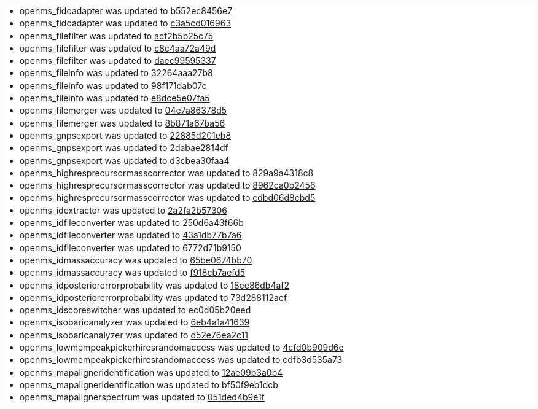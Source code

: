 - openms_fidoadapter was updated to [b552ec8456e7](https://toolshed.g2.bx.psu.edu/view/galaxyp/openms_fidoadapter/b552ec8456e7)
- openms_fidoadapter was updated to [c3a5cd016963](https://toolshed.g2.bx.psu.edu/view/galaxyp/openms_fidoadapter/c3a5cd016963)
- openms_filefilter was updated to [acf2b5b25c75](https://toolshed.g2.bx.psu.edu/view/galaxyp/openms_filefilter/acf2b5b25c75)
- openms_filefilter was updated to [c8c4aa72a49d](https://toolshed.g2.bx.psu.edu/view/galaxyp/openms_filefilter/c8c4aa72a49d)
- openms_filefilter was updated to [daec99595337](https://toolshed.g2.bx.psu.edu/view/galaxyp/openms_filefilter/daec99595337)
- openms_fileinfo was updated to [32264aaa27b8](https://toolshed.g2.bx.psu.edu/view/galaxyp/openms_fileinfo/32264aaa27b8)
- openms_fileinfo was updated to [98f171dab07c](https://toolshed.g2.bx.psu.edu/view/galaxyp/openms_fileinfo/98f171dab07c)
- openms_fileinfo was updated to [e8dce5e07fa5](https://toolshed.g2.bx.psu.edu/view/galaxyp/openms_fileinfo/e8dce5e07fa5)
- openms_filemerger was updated to [04e7a86378d5](https://toolshed.g2.bx.psu.edu/view/galaxyp/openms_filemerger/04e7a86378d5)
- openms_filemerger was updated to [8b871a67ba56](https://toolshed.g2.bx.psu.edu/view/galaxyp/openms_filemerger/8b871a67ba56)
- openms_gnpsexport was updated to [22885d201eb8](https://toolshed.g2.bx.psu.edu/view/galaxyp/openms_gnpsexport/22885d201eb8)
- openms_gnpsexport was updated to [2dabae2814df](https://toolshed.g2.bx.psu.edu/view/galaxyp/openms_gnpsexport/2dabae2814df)
- openms_gnpsexport was updated to [d3cbea30faa4](https://toolshed.g2.bx.psu.edu/view/galaxyp/openms_gnpsexport/d3cbea30faa4)
- openms_highresprecursormasscorrector was updated to [829a9a4318c8](https://toolshed.g2.bx.psu.edu/view/galaxyp/openms_highresprecursormasscorrector/829a9a4318c8)
- openms_highresprecursormasscorrector was updated to [8962ca0b2456](https://toolshed.g2.bx.psu.edu/view/galaxyp/openms_highresprecursormasscorrector/8962ca0b2456)
- openms_highresprecursormasscorrector was updated to [cdbd06d8cbd5](https://toolshed.g2.bx.psu.edu/view/galaxyp/openms_highresprecursormasscorrector/cdbd06d8cbd5)
- openms_idextractor was updated to [2a2fa2b57306](https://toolshed.g2.bx.psu.edu/view/galaxyp/openms_idextractor/2a2fa2b57306)
- openms_idfileconverter was updated to [250d6a43f66b](https://toolshed.g2.bx.psu.edu/view/galaxyp/openms_idfileconverter/250d6a43f66b)
- openms_idfileconverter was updated to [43a1db77b7a6](https://toolshed.g2.bx.psu.edu/view/galaxyp/openms_idfileconverter/43a1db77b7a6)
- openms_idfileconverter was updated to [6772d71b9150](https://toolshed.g2.bx.psu.edu/view/galaxyp/openms_idfileconverter/6772d71b9150)
- openms_idmassaccuracy was updated to [65be0674bb70](https://toolshed.g2.bx.psu.edu/view/galaxyp/openms_idmassaccuracy/65be0674bb70)
- openms_idmassaccuracy was updated to [f918cb7aefd5](https://toolshed.g2.bx.psu.edu/view/galaxyp/openms_idmassaccuracy/f918cb7aefd5)
- openms_idposteriorerrorprobability was updated to [18ee86db4af2](https://toolshed.g2.bx.psu.edu/view/galaxyp/openms_idposteriorerrorprobability/18ee86db4af2)
- openms_idposteriorerrorprobability was updated to [73d288112aef](https://toolshed.g2.bx.psu.edu/view/galaxyp/openms_idposteriorerrorprobability/73d288112aef)
- openms_idscoreswitcher was updated to [ec0d05b20eed](https://toolshed.g2.bx.psu.edu/view/galaxyp/openms_idscoreswitcher/ec0d05b20eed)
- openms_isobaricanalyzer was updated to [6eb4a1a41639](https://toolshed.g2.bx.psu.edu/view/galaxyp/openms_isobaricanalyzer/6eb4a1a41639)
- openms_isobaricanalyzer was updated to [d52e76ea2c11](https://toolshed.g2.bx.psu.edu/view/galaxyp/openms_isobaricanalyzer/d52e76ea2c11)
- openms_lowmempeakpickerhiresrandomaccess was updated to [4cfd0b909d6e](https://toolshed.g2.bx.psu.edu/view/galaxyp/openms_lowmempeakpickerhiresrandomaccess/4cfd0b909d6e)
- openms_lowmempeakpickerhiresrandomaccess was updated to [cdfb3d535a73](https://toolshed.g2.bx.psu.edu/view/galaxyp/openms_lowmempeakpickerhiresrandomaccess/cdfb3d535a73)
- openms_mapaligneridentification was updated to [12ae09b3a0b4](https://toolshed.g2.bx.psu.edu/view/galaxyp/openms_mapaligneridentification/12ae09b3a0b4)
- openms_mapaligneridentification was updated to [bf50f9eb1dcb](https://toolshed.g2.bx.psu.edu/view/galaxyp/openms_mapaligneridentification/bf50f9eb1dcb)
- openms_mapalignerspectrum was updated to [051ded4b9e1f](https://toolshed.g2.bx.psu.edu/view/galaxyp/openms_mapalignerspectrum/051ded4b9e1f)